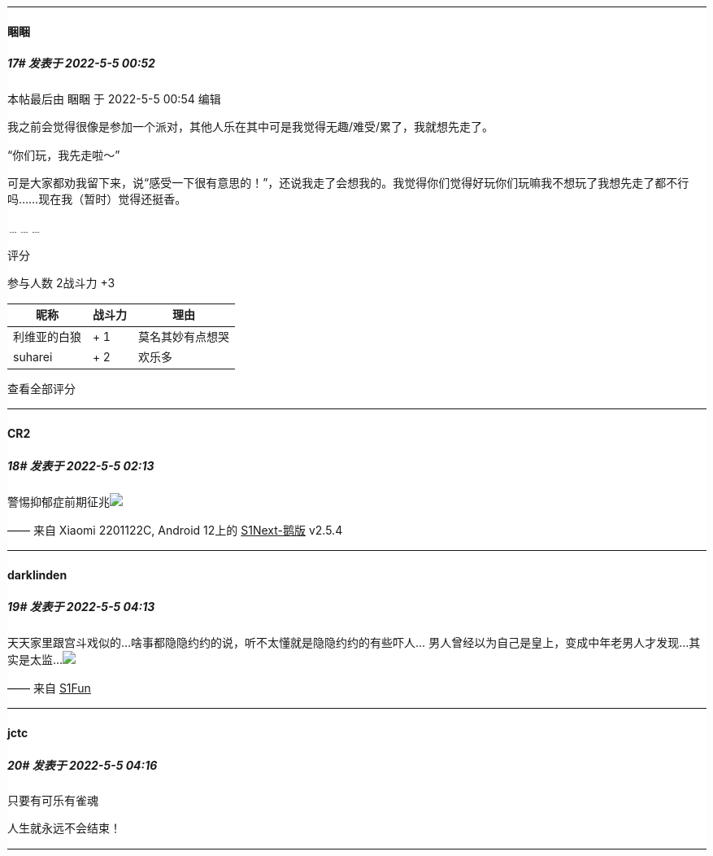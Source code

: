 *****

####  睏睏  
##### 17#       发表于 2022-5-5 00:52

 本帖最后由 睏睏 于 2022-5-5 00:54 编辑 

我之前会觉得很像是参加一个派对，其他人乐在其中可是我觉得无趣/难受/累了，我就想先走了。

“你们玩，我先走啦～”

可是大家都劝我留下来，说“感受一下很有意思的！”，还说我走了会想我的。我觉得你们觉得好玩你们玩嘛我不想玩了我想先走了都不行吗……现在我（暂时）觉得还挺香。

﹍﹍﹍

评分

 参与人数 2战斗力 +3

|昵称|战斗力|理由|
|----|---|---|
| 利维亚的白狼| + 1|莫名其妙有点想哭|
| suharei| + 2|欢乐多|

查看全部评分

*****

####  CR2  
##### 18#       发表于 2022-5-5 02:13

警惕抑郁症前期征兆<img src="https://static.saraba1st.com/image/smiley/face2017/001.png" referrerpolicy="no-referrer">

—— 来自 Xiaomi 2201122C, Android 12上的 [S1Next-鹅版](https://github.com/ykrank/S1-Next/releases) v2.5.4

*****

####  darklinden  
##### 19#       发表于 2022-5-5 04:13

天天家里跟宫斗戏似的…啥事都隐隐约约的说，听不太懂就是隐隐约约的有些吓人…
男人曾经以为自己是皇上，变成中年老男人才发现…其实是太监…<img src="https://static.saraba1st.com/image/smiley/face2017/001.png" referrerpolicy="no-referrer">

—— 来自 [S1Fun](https://s1fun.koalcat.com)

*****

####  jctc  
##### 20#       发表于 2022-5-5 04:16

只要有可乐有雀魂

人生就永远不会结束！

*****
